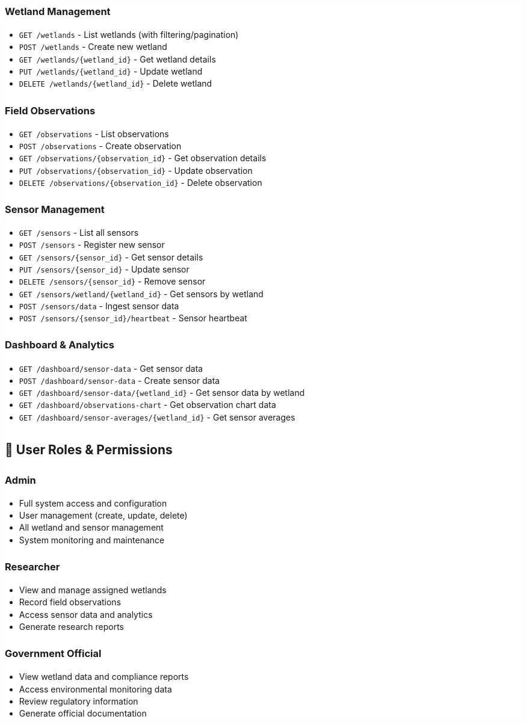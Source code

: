 ### Wetland Management
- `GET /wetlands` - List wetlands (with filtering/pagination)
- `POST /wetlands` - Create new wetland
- `GET /wetlands/{wetland_id}` - Get wetland details
- `PUT /wetlands/{wetland_id}` - Update wetland
- `DELETE /wetlands/{wetland_id}` - Delete wetland

### Field Observations
- `GET /observations` - List observations
- `POST /observations` - Create observation
- `GET /observations/{observation_id}` - Get observation details
- `PUT /observations/{observation_id}` - Update observation
- `DELETE /observations/{observation_id}` - Delete observation

### Sensor Management
- `GET /sensors` - List all sensors
- `POST /sensors` - Register new sensor
- `GET /sensors/{sensor_id}` - Get sensor details
- `PUT /sensors/{sensor_id}` - Update sensor
- `DELETE /sensors/{sensor_id}` - Remove sensor
- `GET /sensors/wetland/{wetland_id}` - Get sensors by wetland
- `POST /sensors/data` - Ingest sensor data
- `POST /sensors/{sensor_id}/heartbeat` - Sensor heartbeat

### Dashboard & Analytics
- `GET /dashboard/sensor-data` - Get sensor data
- `POST /dashboard/sensor-data` - Create sensor data
- `GET /dashboard/sensor-data/{wetland_id}` - Get sensor data by wetland
- `GET /dashboard/observations-chart` - Get observation chart data
- `GET /dashboard/sensor-averages/{wetland_id}` - Get sensor averages

## 👥 User Roles & Permissions

### Admin
- Full system access and configuration
- User management (create, update, delete)
- All wetland and sensor management
- System monitoring and maintenance

### Researcher
- View and manage assigned wetlands
- Record field observations
- Access sensor data and analytics
- Generate research reports

### Government Official
- View wetland data and compliance reports
- Access environmental monitoring data
- Review regulatory information
- Generate official documentation
